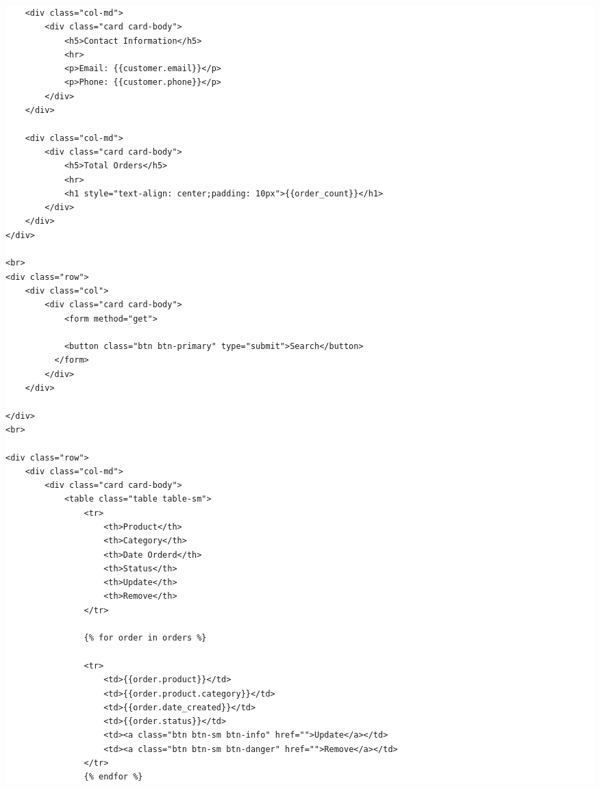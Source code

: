     	<div class="col-md">
    		<div class="card card-body">
    			<h5>Contact Information</h5>
    			<hr>
    			<p>Email: {{customer.email}}</p>
    			<p>Phone: {{customer.phone}}</p>
    		</div>
    	</div>
    
    	<div class="col-md">
    		<div class="card card-body">
    			<h5>Total Orders</h5>
    			<hr>
    			<h1 style="text-align: center;padding: 10px">{{order_count}}</h1>
    		</div>
    	</div>
    </div>
    
    <br>
    <div class="row">
    	<div class="col">
    		<div class="card card-body">
    			<form method="get">
    
    		    <button class="btn btn-primary" type="submit">Search</button>
    		  </form>
    		</div>
    	</div>
    	
    </div>
    <br>
    
    <div class="row">
    	<div class="col-md">
    		<div class="card card-body">
    			<table class="table table-sm">
    				<tr>
    					<th>Product</th>
    					<th>Category</th>
    					<th>Date Orderd</th>
    					<th>Status</th>
    					<th>Update</th>
    					<th>Remove</th>
    				</tr>
    
    				{% for order in orders %}
    
    				<tr>
    					<td>{{order.product}}</td>
    					<td>{{order.product.category}}</td>
    					<td>{{order.date_created}}</td>
    					<td>{{order.status}}</td>
    					<td><a class="btn btn-sm btn-info" href="">Update</a></td>
    					<td><a class="btn btn-sm btn-danger" href="">Remove</a></td>
    				</tr>
    				{% endfor %}
    